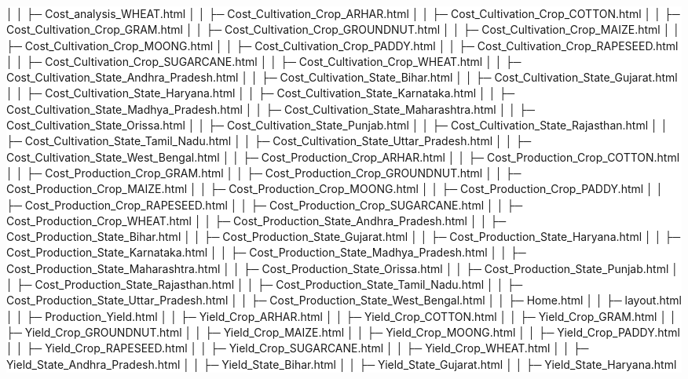 │  │  ├─ Cost_analysis_WHEAT.html
│  │  ├─ Cost_Cultivation_Crop_ARHAR.html
│  │  ├─ Cost_Cultivation_Crop_COTTON.html
│  │  ├─ Cost_Cultivation_Crop_GRAM.html
│  │  ├─ Cost_Cultivation_Crop_GROUNDNUT.html
│  │  ├─ Cost_Cultivation_Crop_MAIZE.html
│  │  ├─ Cost_Cultivation_Crop_MOONG.html
│  │  ├─ Cost_Cultivation_Crop_PADDY.html
│  │  ├─ Cost_Cultivation_Crop_RAPESEED.html
│  │  ├─ Cost_Cultivation_Crop_SUGARCANE.html
│  │  ├─ Cost_Cultivation_Crop_WHEAT.html
│  │  ├─ Cost_Cultivation_State_Andhra_Pradesh.html
│  │  ├─ Cost_Cultivation_State_Bihar.html
│  │  ├─ Cost_Cultivation_State_Gujarat.html
│  │  ├─ Cost_Cultivation_State_Haryana.html
│  │  ├─ Cost_Cultivation_State_Karnataka.html
│  │  ├─ Cost_Cultivation_State_Madhya_Pradesh.html
│  │  ├─ Cost_Cultivation_State_Maharashtra.html
│  │  ├─ Cost_Cultivation_State_Orissa.html
│  │  ├─ Cost_Cultivation_State_Punjab.html
│  │  ├─ Cost_Cultivation_State_Rajasthan.html
│  │  ├─ Cost_Cultivation_State_Tamil_Nadu.html
│  │  ├─ Cost_Cultivation_State_Uttar_Pradesh.html
│  │  ├─ Cost_Cultivation_State_West_Bengal.html
│  │  ├─ Cost_Production_Crop_ARHAR.html
│  │  ├─ Cost_Production_Crop_COTTON.html
│  │  ├─ Cost_Production_Crop_GRAM.html
│  │  ├─ Cost_Production_Crop_GROUNDNUT.html
│  │  ├─ Cost_Production_Crop_MAIZE.html
│  │  ├─ Cost_Production_Crop_MOONG.html
│  │  ├─ Cost_Production_Crop_PADDY.html
│  │  ├─ Cost_Production_Crop_RAPESEED.html
│  │  ├─ Cost_Production_Crop_SUGARCANE.html
│  │  ├─ Cost_Production_Crop_WHEAT.html
│  │  ├─ Cost_Production_State_Andhra_Pradesh.html
│  │  ├─ Cost_Production_State_Bihar.html
│  │  ├─ Cost_Production_State_Gujarat.html
│  │  ├─ Cost_Production_State_Haryana.html
│  │  ├─ Cost_Production_State_Karnataka.html
│  │  ├─ Cost_Production_State_Madhya_Pradesh.html
│  │  ├─ Cost_Production_State_Maharashtra.html
│  │  ├─ Cost_Production_State_Orissa.html
│  │  ├─ Cost_Production_State_Punjab.html
│  │  ├─ Cost_Production_State_Rajasthan.html
│  │  ├─ Cost_Production_State_Tamil_Nadu.html
│  │  ├─ Cost_Production_State_Uttar_Pradesh.html
│  │  ├─ Cost_Production_State_West_Bengal.html
│  │  ├─ Home.html
│  │  ├─ layout.html
│  │  ├─ Production_Yield.html
│  │  ├─ Yield_Crop_ARHAR.html
│  │  ├─ Yield_Crop_COTTON.html
│  │  ├─ Yield_Crop_GRAM.html
│  │  ├─ Yield_Crop_GROUNDNUT.html
│  │  ├─ Yield_Crop_MAIZE.html
│  │  ├─ Yield_Crop_MOONG.html
│  │  ├─ Yield_Crop_PADDY.html
│  │  ├─ Yield_Crop_RAPESEED.html
│  │  ├─ Yield_Crop_SUGARCANE.html
│  │  ├─ Yield_Crop_WHEAT.html
│  │  ├─ Yield_State_Andhra_Pradesh.html
│  │  ├─ Yield_State_Bihar.html
│  │  ├─ Yield_State_Gujarat.html
│  │  ├─ Yield_State_Haryana.html
